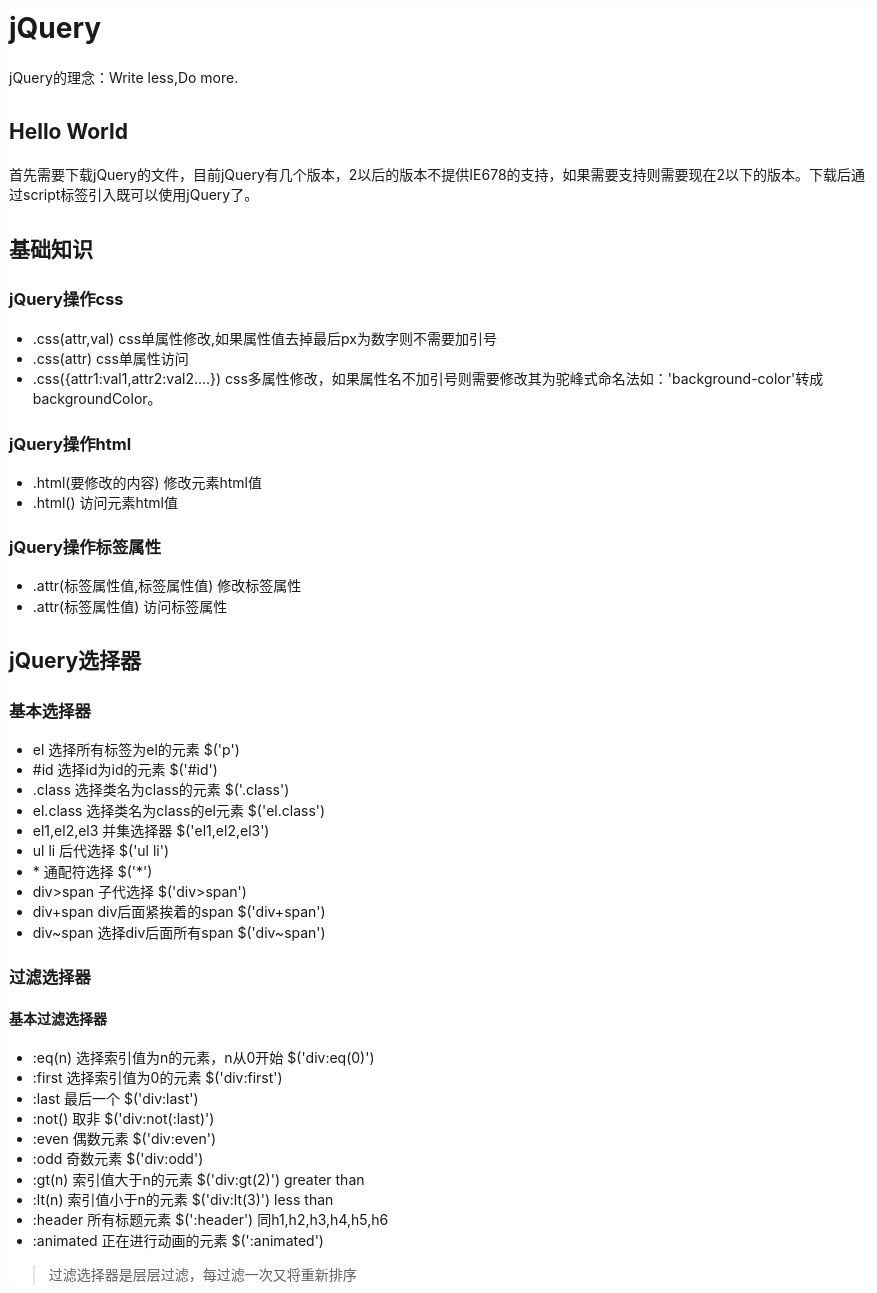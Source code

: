 # jQuery

jQuery的理念：Write less,Do more.

## Hello World
首先需要下载jQuery的文件，目前jQuery有几个版本，2以后的版本不提供IE678的支持，如果需要支持则需要现在2以下的版本。下载后通过script标签引入既可以使用jQuery了。

## 基础知识

### jQuery操作css
- .css(attr,val) css单属性修改,如果属性值去掉最后px为数字则不需要加引号
- .css(attr) css单属性访问
- .css({attr1:val1,attr2:val2....}) css多属性修改，如果属性名不加引号则需要修改其为驼峰式命名法如：'background-color'转成backgroundColor。

### jQuery操作html
- .html(要修改的内容) 修改元素html值
- .html()  访问元素html值

### jQuery操作标签属性
- .attr(标签属性值,标签属性值) 修改标签属性
- .attr(标签属性值)  访问标签属性

## jQuery选择器

### 基本选择器
- el 选择所有标签为el的元素 $('p')
- #id 选择id为id的元素 $('#id')
- .class 选择类名为class的元素 $('.class')
- el.class 选择类名为class的el元素 $('el.class')
- el1,el2,el3 并集选择器 $('el1,el2,el3')
- ul li 后代选择 $('ul li')
- \* 通配符选择 $('*')
- div>span 子代选择 $('div>span')
- div+span div后面紧挨着的span $('div+span')
- div~span 选择div后面所有span $('div~span')

### 过滤选择器

#### 基本过滤选择器
- :eq(n) 选择索引值为n的元素，n从0开始 $('div:eq(0)')
- :first 选择索引值为0的元素 $('div:first')
- :last 最后一个 $('div:last')
- :not() 取非 $('div:not(:last)')
- :even 偶数元素 $('div:even')
- :odd 奇数元素 $('div:odd')
- :gt(n) 索引值大于n的元素 $('div:gt(2)')  greater than
- :lt(n) 索引值小于n的元素 $('div:lt(3)') less than
- :header 所有标题元素 $(':header') 同h1,h2,h3,h4,h5,h6
- :animated 正在进行动画的元素 $(':animated')
>过滤选择器是层层过滤，每过滤一次又将重新排序
